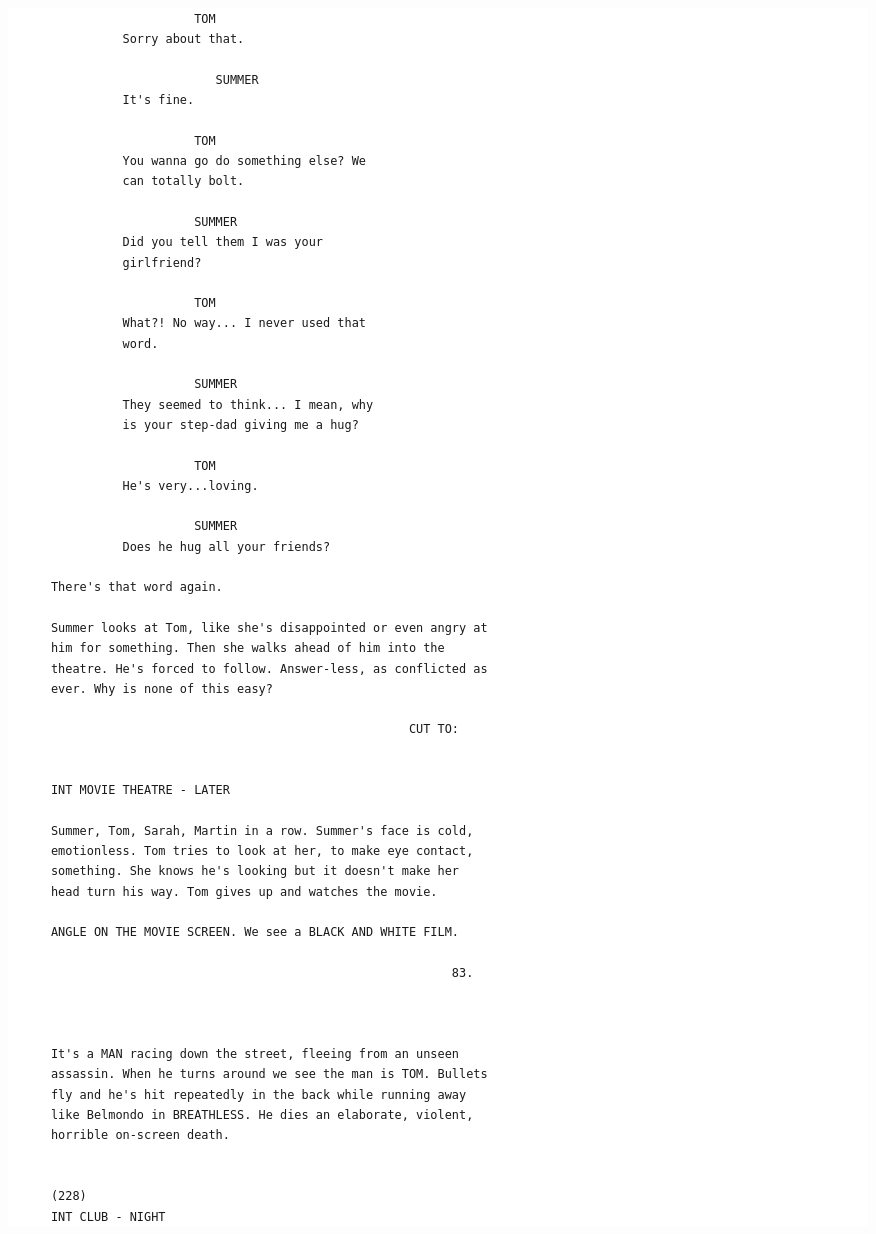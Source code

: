                               TOM
                    Sorry about that.
          
                                 SUMMER
                    It's fine.
          
                              TOM
                    You wanna go do something else? We
                    can totally bolt.
          
                              SUMMER
                    Did you tell them I was your
                    girlfriend?
          
                              TOM
                    What?! No way... I never used that
                    word.
          
                              SUMMER
                    They seemed to think... I mean, why
                    is your step-dad giving me a hug?
          
                              TOM
                    He's very...loving.
          
                              SUMMER
                    Does he hug all your friends?
          
          There's that word again.
          
          Summer looks at Tom, like she's disappointed or even angry at
          him for something. Then she walks ahead of him into the
          theatre. He's forced to follow. Answer-less, as conflicted as
          ever. Why is none of this easy?
          
                                                            CUT TO:
          
          
          INT MOVIE THEATRE - LATER
          
          Summer, Tom, Sarah, Martin in a row. Summer's face is cold,
          emotionless. Tom tries to look at her, to make eye contact,
          something. She knows he's looking but it doesn't make her
          head turn his way. Tom gives up and watches the movie.
          
          ANGLE ON THE MOVIE SCREEN. We see a BLACK AND WHITE FILM.
          
                                                                  83.
          
          
          
          It's a MAN racing down the street, fleeing from an unseen
          assassin. When he turns around we see the man is TOM. Bullets
          fly and he's hit repeatedly in the back while running away
          like Belmondo in BREATHLESS. He dies an elaborate, violent,
          horrible on-screen death.
          
          
          (228)
          INT CLUB - NIGHT
          